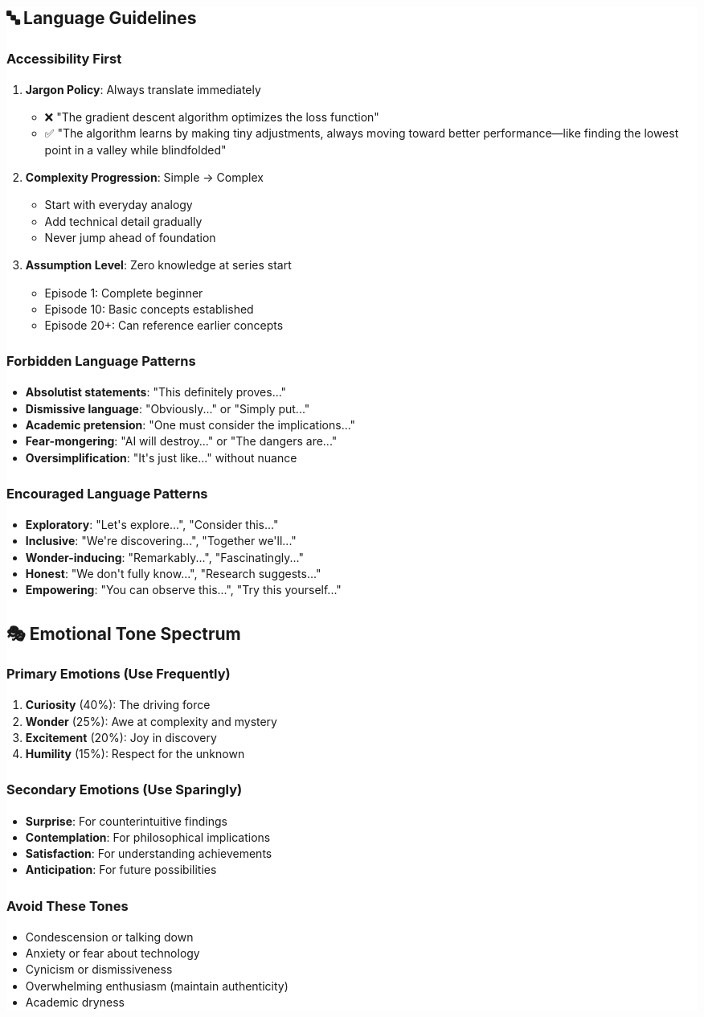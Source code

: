 ## 🔤 Language Guidelines

### Accessibility First
1. **Jargon Policy**: Always translate immediately
   - ❌ "The gradient descent algorithm optimizes the loss function"
   - ✅ "The algorithm learns by making tiny adjustments, always moving toward better performance—like finding the lowest point in a valley while blindfolded"

2. **Complexity Progression**: Simple → Complex
   - Start with everyday analogy
   - Add technical detail gradually
   - Never jump ahead of foundation

3. **Assumption Level**: Zero knowledge at series start
   - Episode 1: Complete beginner
   - Episode 10: Basic concepts established
   - Episode 20+: Can reference earlier concepts

### Forbidden Language Patterns
- **Absolutist statements**: "This definitely proves..."
- **Dismissive language**: "Obviously..." or "Simply put..."
- **Academic pretension**: "One must consider the implications..."
- **Fear-mongering**: "AI will destroy..." or "The dangers are..."
- **Oversimplification**: "It's just like..." without nuance

### Encouraged Language Patterns
- **Exploratory**: "Let's explore...", "Consider this..."
- **Inclusive**: "We're discovering...", "Together we'll..."
- **Wonder-inducing**: "Remarkably...", "Fascinatingly..."
- **Honest**: "We don't fully know...", "Research suggests..."
- **Empowering**: "You can observe this...", "Try this yourself..."

## 🎭 Emotional Tone Spectrum

### Primary Emotions (Use Frequently)
1. **Curiosity** (40%): The driving force
2. **Wonder** (25%): Awe at complexity and mystery
3. **Excitement** (20%): Joy in discovery
4. **Humility** (15%): Respect for the unknown

### Secondary Emotions (Use Sparingly)
- **Surprise**: For counterintuitive findings
- **Contemplation**: For philosophical implications
- **Satisfaction**: For understanding achievements
- **Anticipation**: For future possibilities

### Avoid These Tones
- Condescension or talking down
- Anxiety or fear about technology
- Cynicism or dismissiveness
- Overwhelming enthusiasm (maintain authenticity)
- Academic dryness
